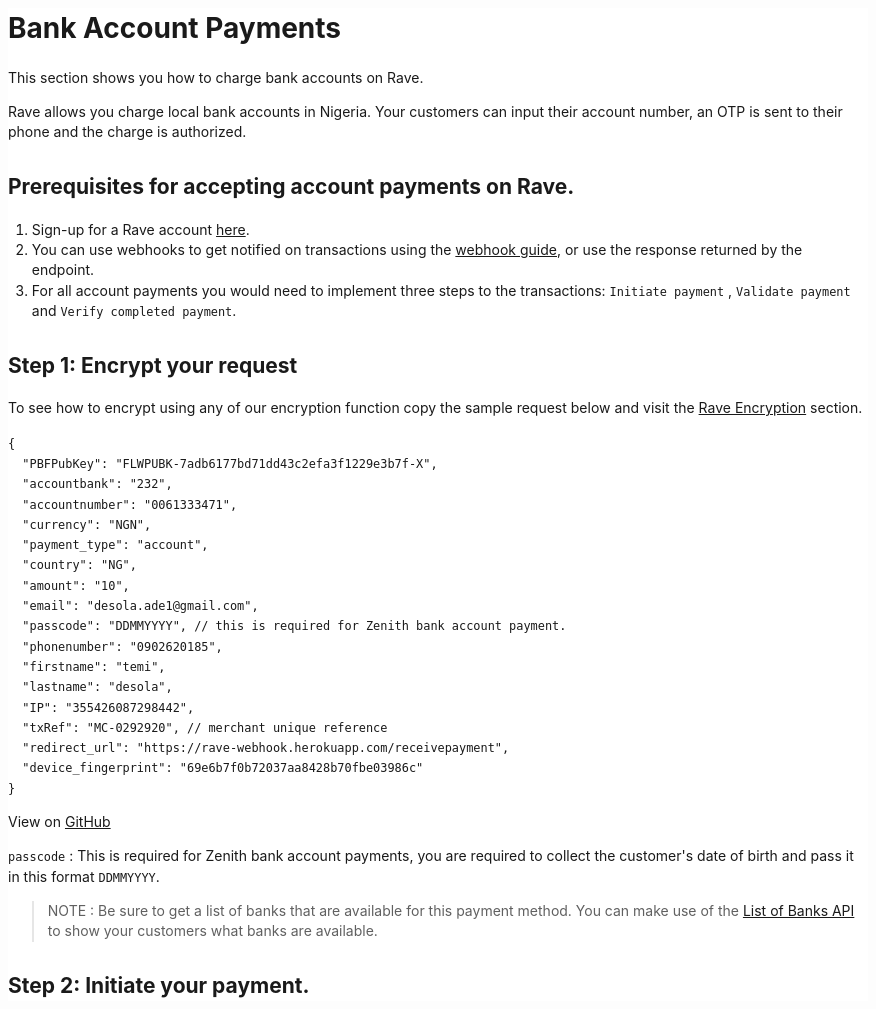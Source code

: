 # Bank Account Payments

This section shows you how to charge bank accounts on Rave.
 
Rave allows you charge local bank accounts in Nigeria. Your customers can input their account number, an OTP is sent to their phone and the charge is authorized.


## Prerequisites for accepting account payments on Rave.


1. Sign-up for a Rave account [here](https://rave.flutterwave.com).
2. You can use webhooks to get notified on transactions using the [webhook guide](/guides/api/events-webhooks), or use the response returned by the endpoint.
3. For all account payments you would need to implement three steps to the transactions:  `Initiate payment` , `Validate payment`  and  `Verify completed payment`.


## Step 1: Encrypt your request

To see how to encrypt using any of our encryption function copy the sample request below and visit the [Rave Encryption](/guides/api/rave-encryption) section.

```
{
  "PBFPubKey": "FLWPUBK-7adb6177bd71dd43c2efa3f1229e3b7f-X",
  "accountbank": "232",
  "accountnumber": "0061333471",
  "currency": "NGN",
  "payment_type": "account",
  "country": "NG",
  "amount": "10",
  "email": "desola.ade1@gmail.com",
  "passcode": "DDMMYYYY", // this is required for Zenith bank account payment.
  "phonenumber": "0902620185",
  "firstname": "temi",
  "lastname": "desola",
  "IP": "355426087298442",
  "txRef": "MC-0292920", // merchant unique reference
  "redirect_url": "https://rave-webhook.herokuapp.com/receivepayment",
  "device_fingerprint": "69e6b7f0b72037aa8428b70fbe03986c"
}
```

View on [GitHub](https://gist.github.com/fullstackmafia/1f67b9b7ba5a35ffae652c1fb54fadd1)

 `passcode`   :  This is required for Zenith bank account payments, you are required to collect the customer's date of birth and pass it in this format  `DDMMYYYY`.

> NOTE :  Be sure to get a list of banks that are available for this payment method. You can make use of the [List of Banks API](https://flutterwavedevelopers.readme.io/reference#list-of-banks) to show your customers what banks are available.

## Step 2: Initiate your payment.
